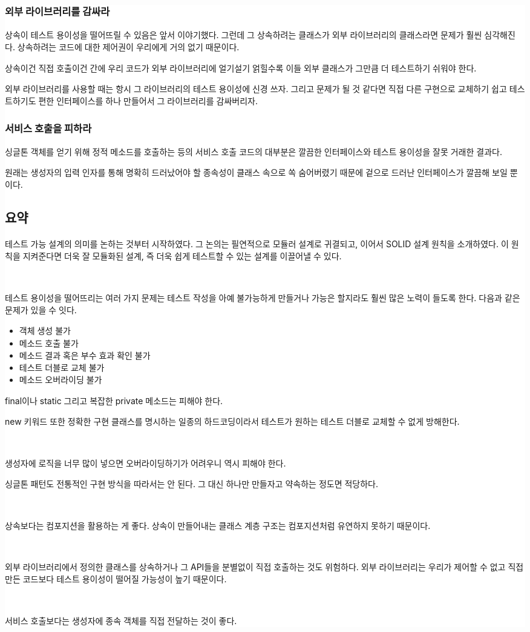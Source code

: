 ### 외부 라이브러리를 감싸라

상속이 테스트 용이성을 떨어뜨릴 수 있음은 앞서 이야기했다. 그런데 그 상속하려는 클래스가 외부 라이브러리의 클래스라면 문제가 훨씬 심각해진다. 상속하려는 코드에 대한 제어권이 우리에게 거의 없기 때문이다.

상속이건 직접 호출이건 간에 우리 코드가 외부 라이브러리에 얼기설기 얽힐수록 이들 외부 클래스가 그만큼 더 테스트하기 쉬워야 한다.

외부 라이브러리를 사용할 때는 항시 그 라이브러리의 테스트 용이성에 신경 쓰자. 그리고 문제가 될 것 같다면 직접 다른 구현으로 교체하기 쉽고 테스트하기도 편한 인터페이스를 하나 만들어서 그 라이브러리를 감싸버리자.

### 서비스 호출을 피하라

싱글톤 객체를 얻기 위해 정적 메소드를 호출하는 등의 서비스 호출 코드의 대부분은 깔끔한 인터페이스와 테스트 용이성을 잘못 거래한 결과다.

원래는 생성자의 입력 인자를 통해 명확히 드러났어야 할 종속성이 클래스 속으로 쏙 숨어버렸기 때문에 겉으로 드러난 인터페이스가 깔끔해 보일 뿐이다.

## 요약

테스트 가능 설계의 의미를 논하는 것부터 시작하였다. 그 논의는 필연적으로 모듈러 설계로 귀결되고, 이어서 SOLID 설계 원칙을 소개하였다. 이 원칙을 지켜준다면 더욱 잘 모듈화된 설계, 즉 더욱 쉽게 테스트할 수 있는 설계를 이끌어낼 수 있다.

<br>

테스트 용이성을 떨어뜨리는 여러 가지 문제는 테스트 작성을 아예 불가능하게 만들거나 가능은 할지라도 훨씬 많은 노력이 들도록 한다. 다음과 같은 문제가 있을 수 잇다.

- 객체 생성 불가
- 메소드 호출 불가
- 메소드 결과 혹은 부수 효과 확인 불가
- 테스트 더블로 교체 불가
- 메소드 오버라이딩 불가

final이나 static 그리고 복잡한 private 메소드는 피해야 한다.

new 키워드 또한 정확한 구현 클래스를 명시하는 일종의 하드코딩이라서 테스트가 원하는 테스트 더블로 교체할 수 없게 방해한다.

<br>

생성자에 로직을 너무 많이 넣으면 오버라이딩하기가 어려우니 역시 피해야 한다.

싱글톤 패턴도 전통적인 구현 방식을 따라서는 안 된다. 그 대신 하나만 만들자고 약속하는 정도면 적당하다.

<br>

상속보다는 컴포지션을 활용하는 게 좋다. 상속이 만들어내는 클래스 계층 구조는 컴포지션처럼 유연하지 못하기 때문이다.

<br>

외부 라이브러리에서 정의한 클래스를 상속하거나 그 API들을 분별없이 직접 호출하는 것도 위험하다. 외부 라이브러리는 우리가 제어할 수 없고 직접 만든 코드보다 테스트 용이성이 떨어질 가능성이 높기 때문이다.

<br>

서비스 호출보다는 생성자에 종속 객체를 직접 전달하는 것이 좋다.
